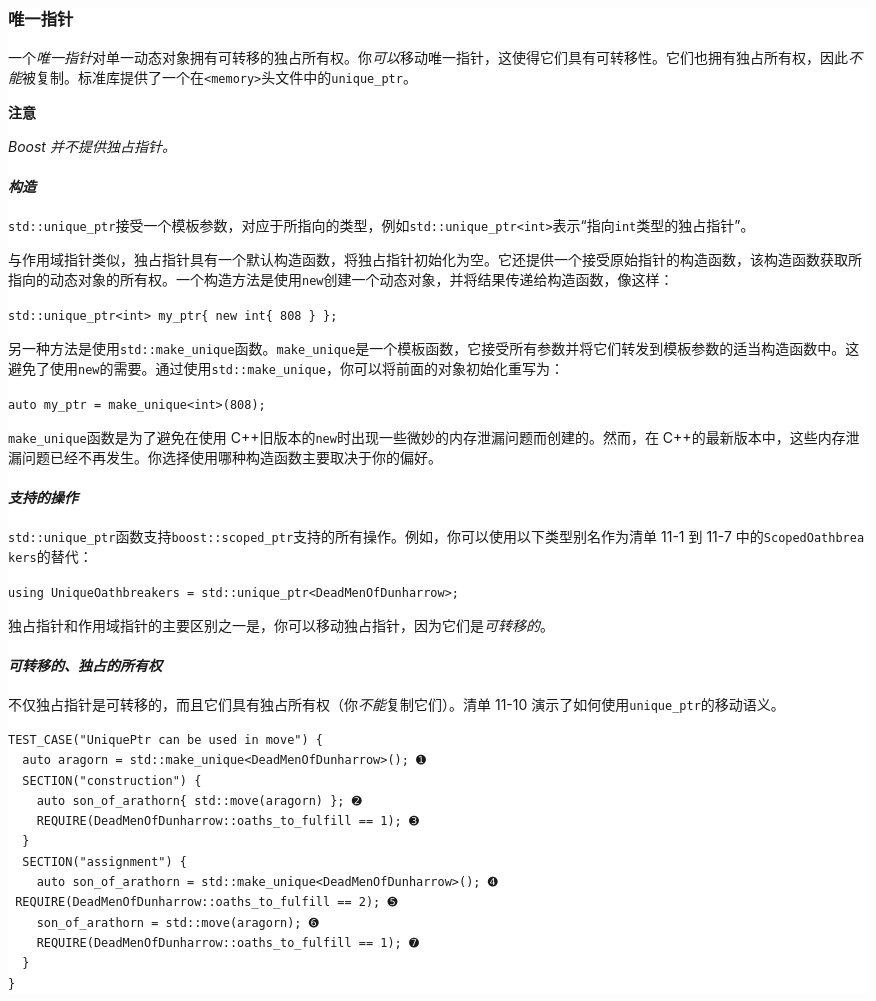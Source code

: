 ### **唯一指针**

一个*唯一指针*对单一动态对象拥有可转移的独占所有权。你*可以*移动唯一指针，这使得它们具有可转移性。它们也拥有独占所有权，因此*不能*被复制。标准库提供了一个在`<memory>`头文件中的`unique_ptr`。

**注意**

*Boost 并不提供独占指针。*

#### ***构造***

`std::unique_ptr`接受一个模板参数，对应于所指向的类型，例如`std::unique_ptr<int>`表示“指向`int`类型的独占指针”。

与作用域指针类似，独占指针具有一个默认构造函数，将独占指针初始化为空。它还提供一个接受原始指针的构造函数，该构造函数获取所指向的动态对象的所有权。一个构造方法是使用`new`创建一个动态对象，并将结果传递给构造函数，像这样：

```
std::unique_ptr<int> my_ptr{ new int{ 808 } };
```

另一种方法是使用`std::make_unique`函数。`make_unique`是一个模板函数，它接受所有参数并将它们转发到模板参数的适当构造函数中。这避免了使用`new`的需要。通过使用`std::make_unique`，你可以将前面的对象初始化重写为：

```
auto my_ptr = make_unique<int>(808);
```

`make_unique`函数是为了避免在使用 C++旧版本的`new`时出现一些微妙的内存泄漏问题而创建的。然而，在 C++的最新版本中，这些内存泄漏问题已经不再发生。你选择使用哪种构造函数主要取决于你的偏好。

#### ***支持的操作***

`std::unique_ptr`函数支持`boost::scoped_ptr`支持的所有操作。例如，你可以使用以下类型别名作为清单 11-1 到 11-7 中的`ScopedOathbreakers`的替代：

```
using UniqueOathbreakers = std::unique_ptr<DeadMenOfDunharrow>;
```

独占指针和作用域指针的主要区别之一是，你可以移动独占指针，因为它们是*可转移的*。

#### ***可转移的、独占的所有权***

不仅独占指针是可转移的，而且它们具有独占所有权（你*不能*复制它们）。清单 11-10 演示了如何使用`unique_ptr`的移动语义。

```
TEST_CASE("UniquePtr can be used in move") {
  auto aragorn = std::make_unique<DeadMenOfDunharrow>(); ➊
  SECTION("construction") {
    auto son_of_arathorn{ std::move(aragorn) }; ➋
    REQUIRE(DeadMenOfDunharrow::oaths_to_fulfill == 1); ➌
  }
  SECTION("assignment") {
    auto son_of_arathorn = std::make_unique<DeadMenOfDunharrow>(); ➍
 REQUIRE(DeadMenOfDunharrow::oaths_to_fulfill == 2); ➎
    son_of_arathorn = std::move(aragorn); ➏
    REQUIRE(DeadMenOfDunharrow::oaths_to_fulfill == 1); ➐
  }
}
```
